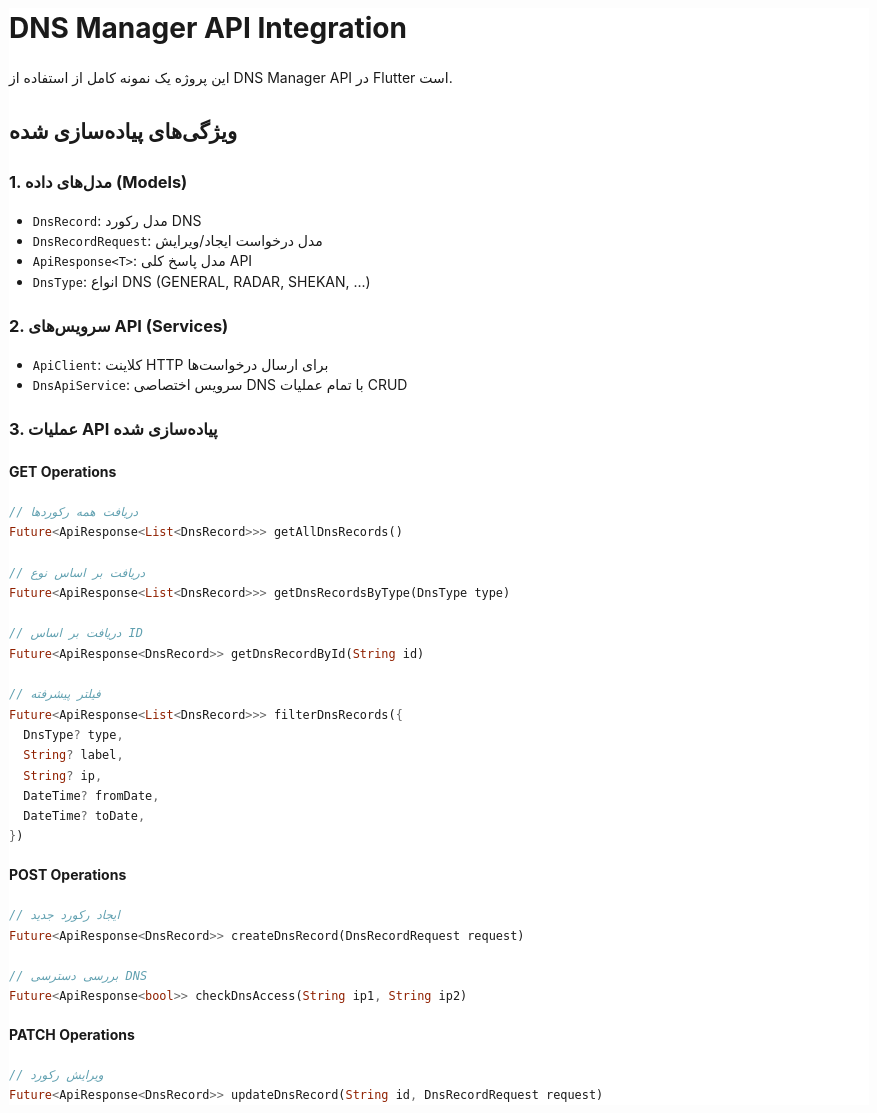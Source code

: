 # DNS Manager API Integration

این پروژه یک نمونه کامل از استفاده از DNS Manager API در Flutter است.

## ویژگی‌های پیاده‌سازی شده

### 1. مدل‌های داده (Models)
- `DnsRecord`: مدل رکورد DNS
- `DnsRecordRequest`: مدل درخواست ایجاد/ویرایش
- `ApiResponse<T>`: مدل پاسخ کلی API
- `DnsType`: انواع DNS (GENERAL, RADAR, SHEKAN, ...)

### 2. سرویس‌های API (Services)
- `ApiClient`: کلاینت HTTP برای ارسال درخواست‌ها
- `DnsApiService`: سرویس اختصاصی DNS با تمام عملیات CRUD

### 3. عملیات API پیاده‌سازی شده

#### GET Operations
```dart
// دریافت همه رکوردها
Future<ApiResponse<List<DnsRecord>>> getAllDnsRecords()

// دریافت بر اساس نوع
Future<ApiResponse<List<DnsRecord>>> getDnsRecordsByType(DnsType type)

// دریافت بر اساس ID
Future<ApiResponse<DnsRecord>> getDnsRecordById(String id)

// فیلتر پیشرفته
Future<ApiResponse<List<DnsRecord>>> filterDnsRecords({
  DnsType? type,
  String? label,
  String? ip,
  DateTime? fromDate,
  DateTime? toDate,
})
```

#### POST Operations
```dart
// ایجاد رکورد جدید
Future<ApiResponse<DnsRecord>> createDnsRecord(DnsRecordRequest request)

// بررسی دسترسی DNS
Future<ApiResponse<bool>> checkDnsAccess(String ip1, String ip2)
```

#### PATCH Operations
```dart
// ویرایش رکورد
Future<ApiResponse<DnsRecord>> updateDnsRecord(String id, DnsRecordRequest request)
```
